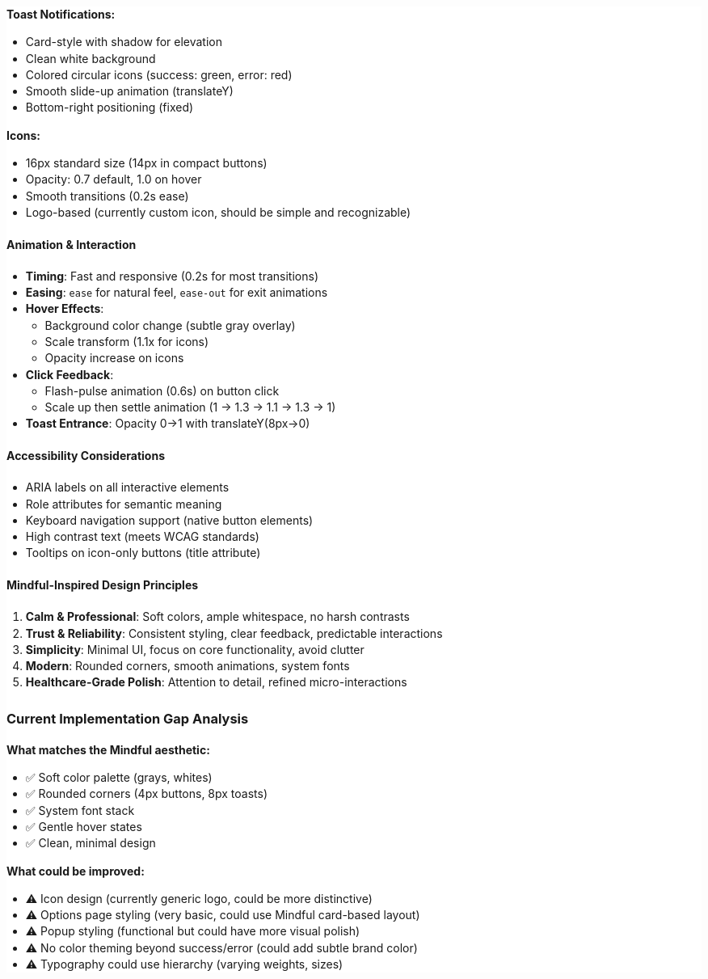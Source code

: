 **Toast Notifications:**
- Card-style with shadow for elevation
- Clean white background
- Colored circular icons (success: green, error: red)
- Smooth slide-up animation (translateY)
- Bottom-right positioning (fixed)

**Icons:**
- 16px standard size (14px in compact buttons)
- Opacity: 0.7 default, 1.0 on hover
- Smooth transitions (0.2s ease)
- Logo-based (currently custom icon, should be simple and recognizable)

#### Animation & Interaction
- **Timing**: Fast and responsive (0.2s for most transitions)
- **Easing**: `ease` for natural feel, `ease-out` for exit animations
- **Hover Effects**:
  - Background color change (subtle gray overlay)
  - Scale transform (1.1x for icons)
  - Opacity increase on icons
- **Click Feedback**:
  - Flash-pulse animation (0.6s) on button click
  - Scale up then settle animation (1 → 1.3 → 1.1 → 1.3 → 1)
- **Toast Entrance**: Opacity 0→1 with translateY(8px→0)

#### Accessibility Considerations
- ARIA labels on all interactive elements
- Role attributes for semantic meaning
- Keyboard navigation support (native button elements)
- High contrast text (meets WCAG standards)
- Tooltips on icon-only buttons (title attribute)

#### Mindful-Inspired Design Principles
1. **Calm & Professional**: Soft colors, ample whitespace, no harsh contrasts
2. **Trust & Reliability**: Consistent styling, clear feedback, predictable interactions
3. **Simplicity**: Minimal UI, focus on core functionality, avoid clutter
4. **Modern**: Rounded corners, smooth animations, system fonts
5. **Healthcare-Grade Polish**: Attention to detail, refined micro-interactions

### Current Implementation Gap Analysis

**What matches the Mindful aesthetic:**
- ✅ Soft color palette (grays, whites)
- ✅ Rounded corners (4px buttons, 8px toasts)
- ✅ System font stack
- ✅ Gentle hover states
- ✅ Clean, minimal design

**What could be improved:**
- ⚠️ Icon design (currently generic logo, could be more distinctive)
- ⚠️ Options page styling (very basic, could use Mindful card-based layout)
- ⚠️ Popup styling (functional but could have more visual polish)
- ⚠️ No color theming beyond success/error (could add subtle brand color)
- ⚠️ Typography could use hierarchy (varying weights, sizes)
